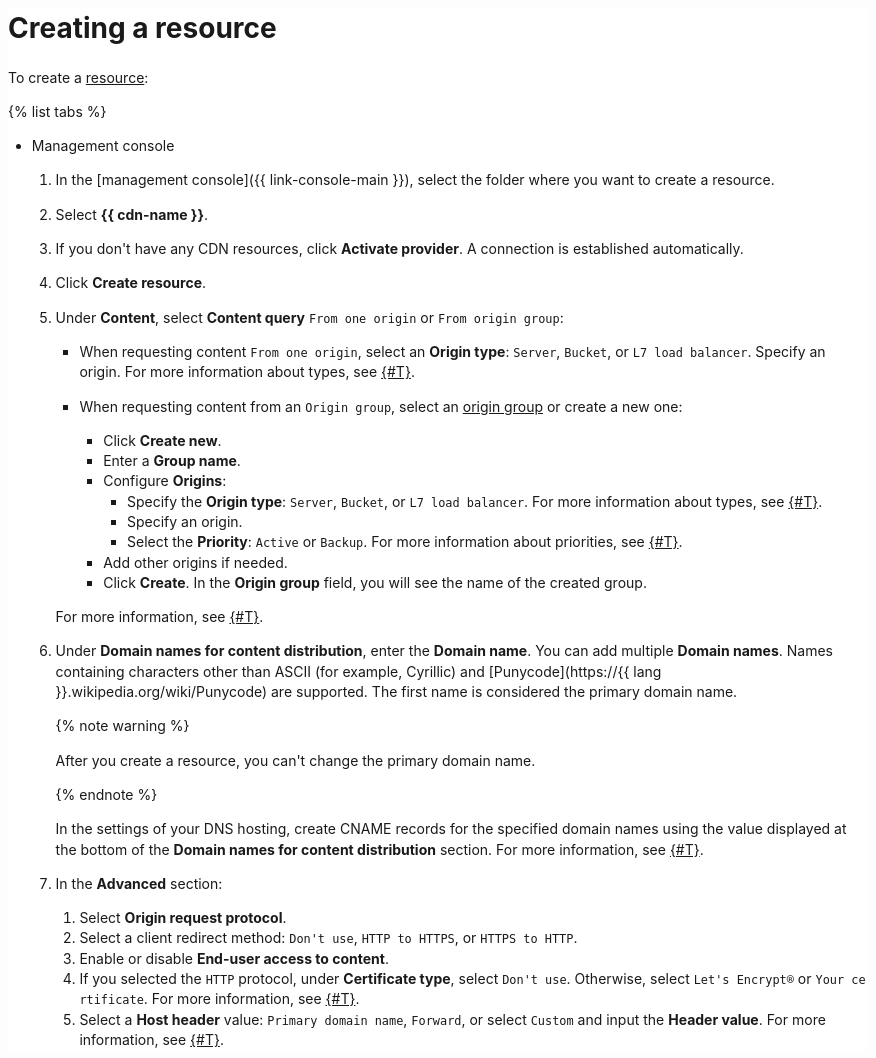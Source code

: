 # Creating a resource

To create a [resource](../../concepts/resource.md):

{% list tabs %}

- Management console

   1. In the [management console]({{ link-console-main }}), select the folder where you want to create a resource.

   1. Select **{{ cdn-name }}**.

   1. If you don't have any CDN resources, click **Activate provider**. A connection is established automatically.

   1. Click **Create resource**.

   1. Under **Content**, select **Content query** `From one origin` or `From origin group`:

      * When requesting content `From one origin`, select an **Origin type**: `Server`, `Bucket`, or `L7 load balancer`. Specify an origin. For more information about types, see [{#T}](../../concepts/origins.md).

      * When requesting content from an `Origin group`, select an [origin group](../../concepts/origins.md#groups) or create a new one:
         * Click **Create new**.
         * Enter a **Group name**.
         * Configure **Origins**:
            * Specify the **Origin type**: `Server`, `Bucket`, or `L7 load balancer`. For more information about types, see [{#T}](../../concepts/origins.md).
            * Specify an origin.
            * Select the **Priority**: `Active` or `Backup`. For more information about priorities, see [{#T}](../../concepts/origins.md#groups).
         * Add other origins if needed.
         * Click **Create**. In the **Origin group** field, you will see the name of the created group.

      For more information, see [{#T}](../../concepts/origins.md).

   1. Under **Domain names for content distribution**, enter the **Domain name**. You can add multiple **Domain names**. Names containing characters other than ASCII (for example, Сyrillic) and [Punycode](https://{{ lang }}.wikipedia.org/wiki/Punycode) are supported. The first name is considered the primary domain name.

      {% note warning %}

      After you create a resource, you can't change the primary domain name.

      {% endnote %}

      In the settings of your DNS hosting, create CNAME records for the specified domain names using the value displayed at the bottom of the **Domain names for content distribution** section. For more information, see [{#T}](../../concepts/resource.md#hostnames).

   1. In the **Advanced** section:

      1. Select **Origin request protocol**.
      1. Select a client redirect method: `Don't use`, `HTTP to HTTPS`, or `HTTPS to HTTP`.
      1. Enable or disable **End-user access to content**.
      1. If you selected the `HTTP` protocol, under **Certificate type**, select `Don't use`. Otherwise, select `Let's Encrypt®` or `Your certificate`. For more information, see [{#T}](../../concepts/clients-to-servers-tls.md).
      1. Select a **Host header** value: `Primary domain name`, `Forward`, or select `Custom` and input the **Header value**. For more information, see [{#T}](../../concepts/servers-to-origins-host.md).
